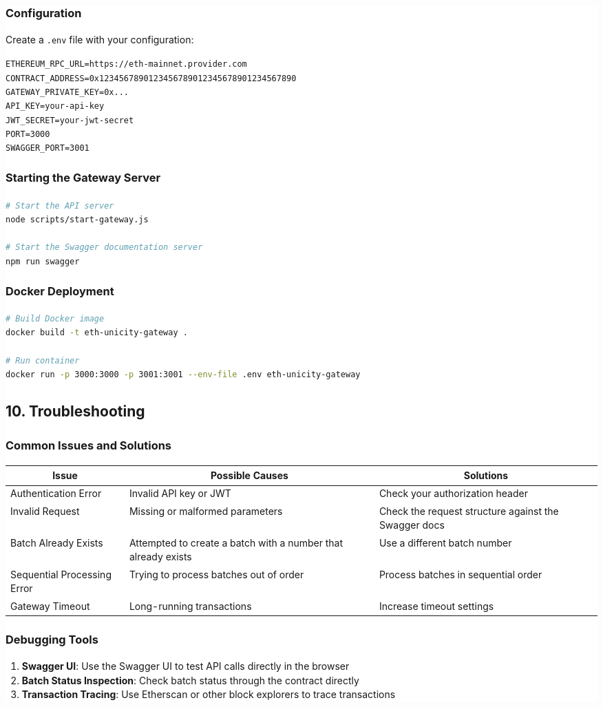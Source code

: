 ### Configuration

Create a `.env` file with your configuration:

```
ETHEREUM_RPC_URL=https://eth-mainnet.provider.com
CONTRACT_ADDRESS=0x1234567890123456789012345678901234567890
GATEWAY_PRIVATE_KEY=0x...
API_KEY=your-api-key
JWT_SECRET=your-jwt-secret
PORT=3000
SWAGGER_PORT=3001
```

### Starting the Gateway Server

```bash
# Start the API server
node scripts/start-gateway.js

# Start the Swagger documentation server
npm run swagger
```

### Docker Deployment

```bash
# Build Docker image
docker build -t eth-unicity-gateway .

# Run container
docker run -p 3000:3000 -p 3001:3001 --env-file .env eth-unicity-gateway
```

## 10. Troubleshooting

### Common Issues and Solutions

| Issue | Possible Causes | Solutions |
|-------|-----------------|-----------|
| Authentication Error | Invalid API key or JWT | Check your authorization header |
| Invalid Request | Missing or malformed parameters | Check the request structure against the Swagger docs |
| Batch Already Exists | Attempted to create a batch with a number that already exists | Use a different batch number |
| Sequential Processing Error | Trying to process batches out of order | Process batches in sequential order |
| Gateway Timeout | Long-running transactions | Increase timeout settings |

### Debugging Tools

1. **Swagger UI**: Use the Swagger UI to test API calls directly in the browser
2. **Batch Status Inspection**: Check batch status through the contract directly
3. **Transaction Tracing**: Use Etherscan or other block explorers to trace transactions
